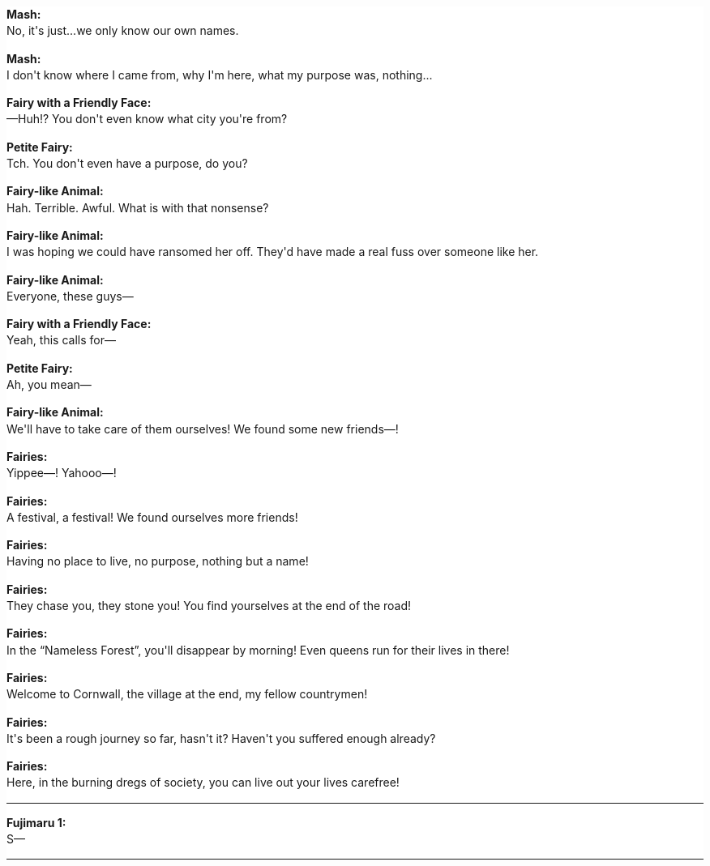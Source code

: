 **Mash:**   
No, it's just...we only know our own names.   
  
**Mash:**   
I don't know where I came from, why I'm here, what my purpose was, nothing...  
  
**Fairy with a Friendly Face:**   
&mdash;Huh!? You don't even know what city you're from?   
  
**Petite Fairy:**   
Tch. You don't even have a purpose, do you?   
  
**Fairy-like Animal:**   
Hah. Terrible. Awful. What is with that nonsense?   
  
**Fairy-like Animal:**   
I was hoping we could have ransomed her off. They'd have made a real fuss over someone like her.   
  
**Fairy-like Animal:**   
Everyone, these guys&mdash;  
  
**Fairy with a Friendly Face:**   
Yeah, this calls for&mdash;  
  
**Petite Fairy:**   
Ah, you mean&mdash;  
  
**Fairy-like Animal:**   
We'll have to take care of them ourselves! We found some new friends&mdash;!   
  
**Fairies:**   
Yippee&mdash;! Yahooo&mdash;!   
  
**Fairies:**   
A festival, a festival! We found ourselves more friends!   
  
**Fairies:**   
Having no place to live, no purpose, nothing but a name!   
  
**Fairies:**   
They chase you, they stone you! You find yourselves at the end of the road!   
  
**Fairies:**   
In the “Nameless Forest”, you'll disappear by morning! Even queens run for their lives in there!   
  
**Fairies:**   
Welcome to Cornwall, the village at the end, my fellow countrymen!   
  
**Fairies:**   
It's been a rough journey so far, hasn't it? Haven't you suffered enough already?   
  
**Fairies:**   
Here, in the burning dregs of society, you can live out your lives carefree!   
  
---  
  
**Fujimaru 1:**   
S&mdash;  
  
  
---  
